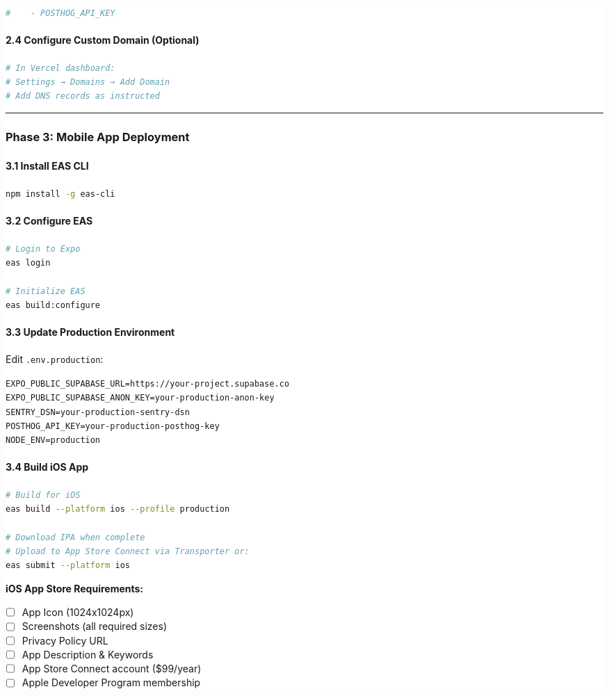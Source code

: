 ```bash
#    - POSTHOG_API_KEY
```

#### 2.4 Configure Custom Domain (Optional)
```bash
# In Vercel dashboard:
# Settings → Domains → Add Domain
# Add DNS records as instructed
```

---

### Phase 3: Mobile App Deployment

#### 3.1 Install EAS CLI
```bash
npm install -g eas-cli
```

#### 3.2 Configure EAS
```bash
# Login to Expo
eas login

# Initialize EAS
eas build:configure
```

#### 3.3 Update Production Environment
Edit `.env.production`:
```env
EXPO_PUBLIC_SUPABASE_URL=https://your-project.supabase.co
EXPO_PUBLIC_SUPABASE_ANON_KEY=your-production-anon-key
SENTRY_DSN=your-production-sentry-dsn
POSTHOG_API_KEY=your-production-posthog-key
NODE_ENV=production
```

#### 3.4 Build iOS App
```bash
# Build for iOS
eas build --platform ios --profile production

# Download IPA when complete
# Upload to App Store Connect via Transporter or:
eas submit --platform ios
```

**iOS App Store Requirements:**
- [ ] App Icon (1024x1024px)
- [ ] Screenshots (all required sizes)
- [ ] Privacy Policy URL
- [ ] App Description & Keywords
- [ ] App Store Connect account ($99/year)
- [ ] Apple Developer Program membership
